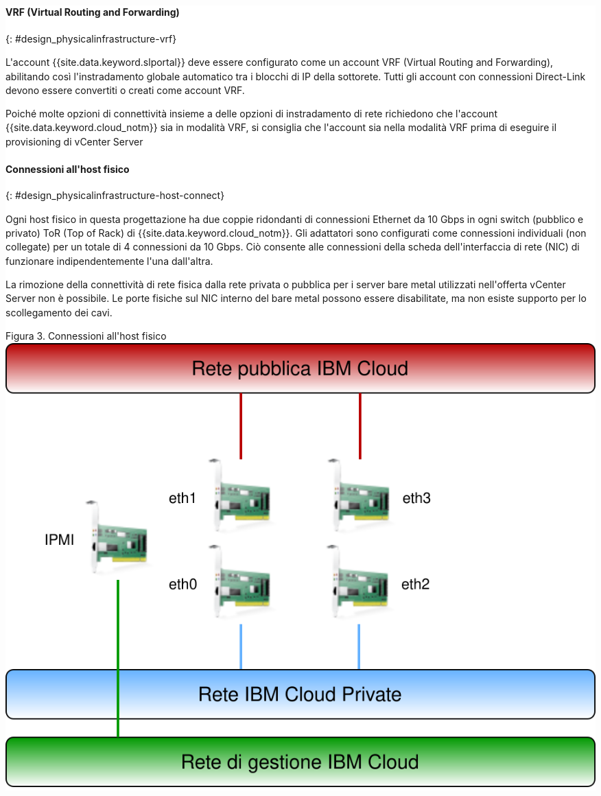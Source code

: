 #### VRF (Virtual Routing and Forwarding)
{: #design_physicalinfrastructure-vrf}

L'account {{site.data.keyword.slportal}} deve essere configurato come un account VRF (Virtual Routing and Forwarding), abilitando così l'instradamento globale automatico tra i blocchi di IP della sottorete. Tutti gli account con connessioni Direct-Link devono essere convertiti o creati come account VRF.

Poiché molte opzioni di connettività insieme a delle opzioni di instradamento di rete richiedono che l'account {{site.data.keyword.cloud_notm}} sia in modalità VRF, si consiglia che l'account sia nella modalità VRF prima di eseguire il provisioning di vCenter Server

#### Connessioni all'host fisico
{: #design_physicalinfrastructure-host-connect}

Ogni host fisico in questa progettazione ha due coppie ridondanti di connessioni Ethernet da 10 Gbps in ogni switch (pubblico e privato) ToR (Top of Rack) di {{site.data.keyword.cloud_notm}}. Gli adattatori sono configurati come connessioni individuali (non collegate) per un totale di 4 connessioni da 10 Gbps. Ciò consente alle connessioni della scheda dell'interfaccia di rete (NIC) di funzionare indipendentemente l'una dall'altra.

La rimozione della connettività di rete fisica dalla rete privata o pubblica per i server bare metal utilizzati nell'offerta vCenter Server non è possibile. Le porte fisiche sul NIC interno del bare metal possono essere disabilitate, ma non esiste supporto per lo scollegamento dei cavi.

Figura 3. Connessioni all'host fisico </br>
![Connessioni all'host fisico](vcsv4radiagrams-ra-physical-host-connections.svg "Connessioni all'host fisico")
